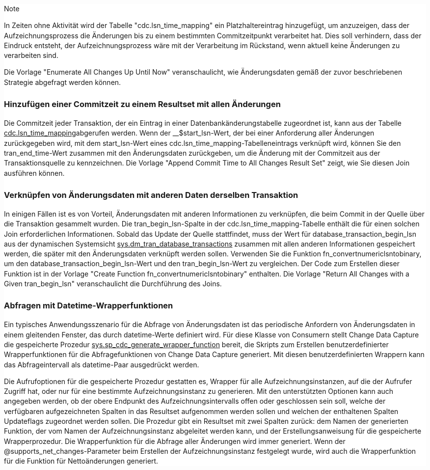 > [!NOTE]  
>  In Zeiten ohne Aktivität wird der Tabelle "cdc.lsn_time_mapping" ein Platzhaltereintrag hinzugefügt, um anzuzeigen, dass der Aufzeichnungsprozess die Änderungen bis zu einem bestimmten Commitzeitpunkt verarbeitet hat. Dies soll verhindern, dass der Eindruck entsteht, der Aufzeichnungsprozess wäre mit der Verarbeitung im Rückstand, wenn aktuell keine Änderungen zu verarbeiten sind.  
  
 Die Vorlage "Enumerate All Changes Up Until Now" veranschaulicht, wie Änderungsdaten gemäß der zuvor beschriebenen Strategie abgefragt werden können.  
  
### <a name="adding-a-commit-time-to-an-all-changes-result-set"></a>Hinzufügen einer Commitzeit zu einem Resultset mit allen Änderungen  
 Die Commitzeit jeder Transaktion, der ein Eintrag in einer Datenbankänderungstabelle zugeordnet ist, kann aus der Tabelle [cdc.lsn_time_mapping](../../relational-databases/system-tables/cdc-lsn-time-mapping-transact-sql.md)abgerufen werden. Wenn der __$start_lsn-Wert, der bei einer Anforderung aller Änderungen zurückgegeben wird, mit dem start_lsn-Wert eines cdc.lsn_time_mapping-Tabelleneintrags verknüpft wird, können Sie den tran_end_time-Wert zusammen mit den Änderungsdaten zurückgeben, um die Änderung mit der Commitzeit aus der Transaktionsquelle zu kennzeichnen. Die Vorlage "Append Commit Time to All Changes Result Set" zeigt, wie Sie diesen Join ausführen können.  
  
### <a name="joining-change-data-with-other-data-from-the-same-transaction"></a>Verknüpfen von Änderungsdaten mit anderen Daten derselben Transaktion  
 In einigen Fällen ist es von Vorteil, Änderungsdaten mit anderen Informationen zu verknüpfen, die beim Commit in der Quelle über die Transaktion gesammelt wurden. Die tran_begin_lsn-Spalte in der cdc.lsn_time_mapping-Tabelle enthält die für einen solchen Join erforderlichen Informationen. Sobald das Update der Quelle stattfindet, muss der Wert für database_transaction_begin_lsn aus der dynamischen Systemsicht [sys.dm_tran_database_transactions](../../relational-databases/system-dynamic-management-views/sys-dm-tran-database-transactions-transact-sql.md) zusammen mit allen anderen Informationen gespeichert werden, die später mit den Änderungsdaten verknüpft werden sollen. Verwenden Sie die Funktion fn_convertnumericlsntobinary, um den database_transaction_begin_lsn-Wert und den tran_begin_lsn-Wert zu vergleichen. Der Code zum Erstellen dieser Funktion ist in der Vorlage "Create Function fn_convertnumericlsntobinary" enthalten. Die Vorlage "Return All Changes with a Given tran_begin_lsn" veranschaulicht die Durchführung des Joins.  
  
### <a name="querying-using-datetime-wrapper-functions"></a>Abfragen mit Datetime-Wrapperfunktionen  
 Ein typisches Anwendungsszenario für die Abfrage von Änderungsdaten ist das periodische Anfordern von Änderungsdaten in einem gleitenden Fenster, das durch datetime-Werte definiert wird. Für diese Klasse von Consumern stellt Change Data Capture die gespeicherte Prozedur [sys.sp_cdc_generate_wrapper_function](../../relational-databases/system-stored-procedures/sys-sp-cdc-generate-wrapper-function-transact-sql.md) bereit, die Skripts zum Erstellen benutzerdefinierter Wrapperfunktionen für die Abfragefunktionen von Change Data Capture generiert. Mit diesen benutzerdefinierten Wrappern kann das Abfrageintervall als datetime-Paar ausgedrückt werden.  
  
 Die Aufrufoptionen für die gespeicherte Prozedur gestatten es, Wrapper für alle Aufzeichnungsinstanzen, auf die der Aufrufer Zugriff hat, oder nur für eine bestimmte Aufzeichnungsinstanz zu generieren. Mit den unterstützten Optionen kann auch angegeben werden, ob der obere Endpunkt des Aufzeichnungsintervalls offen oder geschlossen sein soll, welche der verfügbaren aufgezeichneten Spalten in das Resultset aufgenommen werden sollen und welchen der enthaltenen Spalten Updateflags zugeordnet werden sollen. Die Prozedur gibt ein Resultset mit zwei Spalten zurück: dem Namen der generierten Funktion, der vom Namen der Aufzeichnungsinstanz abgeleitet werden kann, und der Erstellungsanweisung für die gespeicherte Wrapperprozedur. Die Wrapperfunktion für die Abfrage aller Änderungen wird immer generiert. Wenn der @supports_net_changes-Parameter beim Erstellen der Aufzeichnungsinstanz festgelegt wurde, wird auch die Wrapperfunktion für die Funktion für Nettoänderungen generiert.  
  